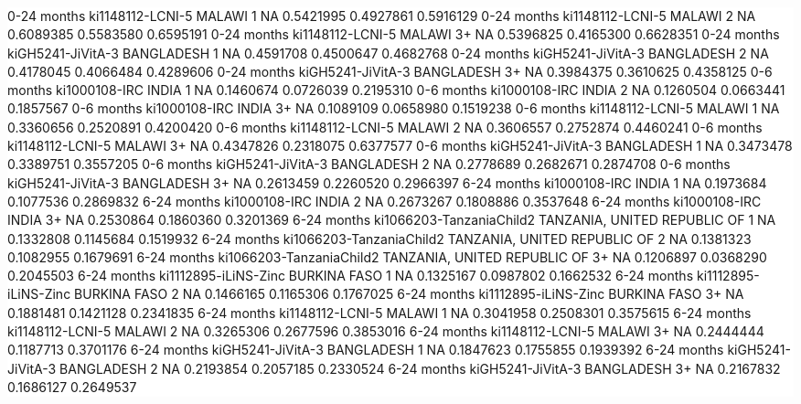 0-24 months   ki1148112-LCNI-5           MALAWI                         1                    NA                0.5421995   0.4927861   0.5916129
0-24 months   ki1148112-LCNI-5           MALAWI                         2                    NA                0.6089385   0.5583580   0.6595191
0-24 months   ki1148112-LCNI-5           MALAWI                         3+                   NA                0.5396825   0.4165300   0.6628351
0-24 months   kiGH5241-JiVitA-3          BANGLADESH                     1                    NA                0.4591708   0.4500647   0.4682768
0-24 months   kiGH5241-JiVitA-3          BANGLADESH                     2                    NA                0.4178045   0.4066484   0.4289606
0-24 months   kiGH5241-JiVitA-3          BANGLADESH                     3+                   NA                0.3984375   0.3610625   0.4358125
0-6 months    ki1000108-IRC              INDIA                          1                    NA                0.1460674   0.0726039   0.2195310
0-6 months    ki1000108-IRC              INDIA                          2                    NA                0.1260504   0.0663441   0.1857567
0-6 months    ki1000108-IRC              INDIA                          3+                   NA                0.1089109   0.0658980   0.1519238
0-6 months    ki1148112-LCNI-5           MALAWI                         1                    NA                0.3360656   0.2520891   0.4200420
0-6 months    ki1148112-LCNI-5           MALAWI                         2                    NA                0.3606557   0.2752874   0.4460241
0-6 months    ki1148112-LCNI-5           MALAWI                         3+                   NA                0.4347826   0.2318075   0.6377577
0-6 months    kiGH5241-JiVitA-3          BANGLADESH                     1                    NA                0.3473478   0.3389751   0.3557205
0-6 months    kiGH5241-JiVitA-3          BANGLADESH                     2                    NA                0.2778689   0.2682671   0.2874708
0-6 months    kiGH5241-JiVitA-3          BANGLADESH                     3+                   NA                0.2613459   0.2260520   0.2966397
6-24 months   ki1000108-IRC              INDIA                          1                    NA                0.1973684   0.1077536   0.2869832
6-24 months   ki1000108-IRC              INDIA                          2                    NA                0.2673267   0.1808886   0.3537648
6-24 months   ki1000108-IRC              INDIA                          3+                   NA                0.2530864   0.1860360   0.3201369
6-24 months   ki1066203-TanzaniaChild2   TANZANIA, UNITED REPUBLIC OF   1                    NA                0.1332808   0.1145684   0.1519932
6-24 months   ki1066203-TanzaniaChild2   TANZANIA, UNITED REPUBLIC OF   2                    NA                0.1381323   0.1082955   0.1679691
6-24 months   ki1066203-TanzaniaChild2   TANZANIA, UNITED REPUBLIC OF   3+                   NA                0.1206897   0.0368290   0.2045503
6-24 months   ki1112895-iLiNS-Zinc       BURKINA FASO                   1                    NA                0.1325167   0.0987802   0.1662532
6-24 months   ki1112895-iLiNS-Zinc       BURKINA FASO                   2                    NA                0.1466165   0.1165306   0.1767025
6-24 months   ki1112895-iLiNS-Zinc       BURKINA FASO                   3+                   NA                0.1881481   0.1421128   0.2341835
6-24 months   ki1148112-LCNI-5           MALAWI                         1                    NA                0.3041958   0.2508301   0.3575615
6-24 months   ki1148112-LCNI-5           MALAWI                         2                    NA                0.3265306   0.2677596   0.3853016
6-24 months   ki1148112-LCNI-5           MALAWI                         3+                   NA                0.2444444   0.1187713   0.3701176
6-24 months   kiGH5241-JiVitA-3          BANGLADESH                     1                    NA                0.1847623   0.1755855   0.1939392
6-24 months   kiGH5241-JiVitA-3          BANGLADESH                     2                    NA                0.2193854   0.2057185   0.2330524
6-24 months   kiGH5241-JiVitA-3          BANGLADESH                     3+                   NA                0.2167832   0.1686127   0.2649537

